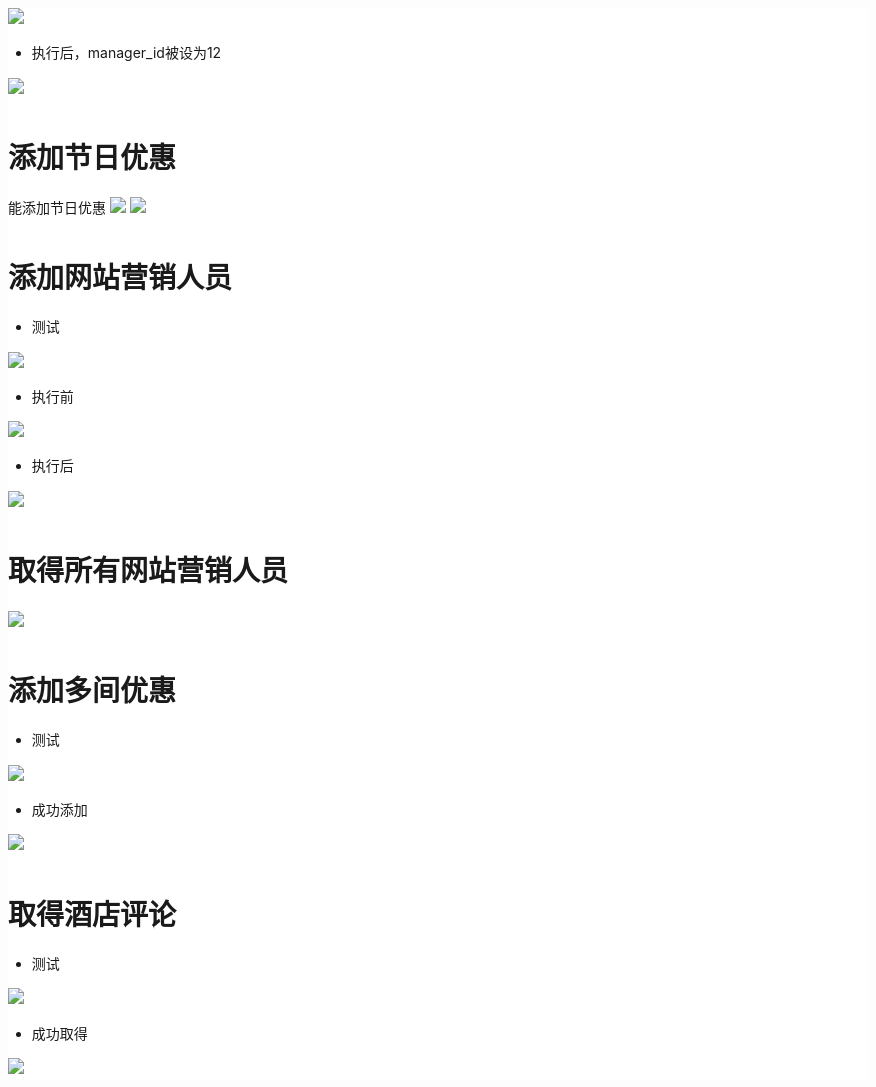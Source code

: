 ![](https://ftp.bmp.ovh/imgs/2020/05/b9ce22e5a784ce74.png) 

- 执行后，manager_id被设为12

![](https://ftp.bmp.ovh/imgs/2020/05/de33b916bc700f83.png)

# 添加节日优惠
能添加节日优惠
![](https://ftp.bmp.ovh/imgs/2020/05/4030510db5c84c01.png) 
![](https://ftp.bmp.ovh/imgs/2020/05/65b4146d8f6ed520.png) 

# 添加网站营销人员
- 测试

![](https://ftp.bmp.ovh/imgs/2020/05/073df4e9fd80cee0.png)

- 执行前

![](https://ftp.bmp.ovh/imgs/2020/05/7c351a7537f8e8cf.png)

- 执行后

![](https://ftp.bmp.ovh/imgs/2020/05/75270f9f69b6e498.png)

# 取得所有网站营销人员
![](https://ftp.bmp.ovh/imgs/2020/05/4951c05b20a9c698.png)

# 添加多间优惠
- 测试

![](https://ftp.bmp.ovh/imgs/2020/05/06fb8ac75aa12a08.png)

- 成功添加

![](https://ftp.bmp.ovh/imgs/2020/05/a3524dcfcfc3a721.png)

# 取得酒店评论
- 测试

![](https://ftp.bmp.ovh/imgs/2020/06/1511d602fc223a18.png)

- 成功取得

![](https://ftp.bmp.ovh/imgs/2020/06/a36de46151b3d9fc.png)
